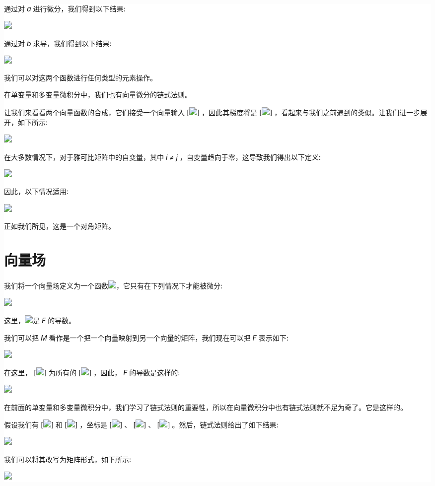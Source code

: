 通过对 *a* 进行微分，我们得到以下结果:

![](img/577451d4-d89d-4fb6-aeb6-4d734198545a.png)

通过对 *b* 求导，我们得到以下结果:

![](img/55ccdff4-7e3c-4f36-8d35-883c3d9eefc2.png)

我们可以对这两个函数进行任何类型的元素操作。

在单变量和多变量微积分中，我们也有向量微分的链式法则。

让我们来看看两个向量函数的合成，它们接受一个向量输入 [![](img/55234a66-e3ca-458f-bf8b-b96d1c553558.png)] ，因此其梯度将是 [![](img/a26a06e2-32f9-4199-8676-ee745c44d543.png)] ，看起来与我们之前遇到的类似。让我们进一步展开，如下所示:

![](img/cd154d02-0eb4-451c-8ff1-afe98b0df49e.png)

在大多数情况下，对于雅可比矩阵中的自变量，其中 *i ≠ j* ，自变量趋向于零，这导致我们得出以下定义:

![](img/86ebc192-bf82-472a-b81e-238560ec44e6.png)

因此，以下情况适用:

![](img/df26c76c-3949-4c97-848f-e78e0e9b4c0f.png)

正如我们所见，这是一个对角矩阵。

# 向量场

我们将一个向量场定义为一个函数![](img/c9fd80cb-58a3-484e-9c45-059d1bba46c1.png)，它只有在下列情况下才能被微分:

![](img/1672512e-0333-4a77-8850-d37aa0227177.png)

这里，![](img/1e791f2f-4bed-4985-86bc-786ed37144cf.png)是 *F* 的导数。

我们可以把 *M* 看作是一个把一个向量映射到另一个向量的矩阵，我们现在可以把 *F* 表示如下:

![](img/40ae9d86-ade8-4a53-86f3-bdb7cb4ba1a8.png)

在这里， [![](img/8a5ad17b-8451-478f-8945-f315e956e0be.png)] 为所有的 [![](img/c6f13406-4f09-4cac-9324-31f23e1487c1.png)] ，因此， *F* 的导数是这样的:

![](img/fc8e832a-f37e-4158-bd5b-859428967f5b.png)

在前面的单变量和多变量微积分中，我们学习了链式法则的重要性，所以在向量微积分中也有链式法则就不足为奇了。它是这样的。

假设我们有 [![](img/c5134051-782a-4efb-91bf-82bdd5b4c2c5.png)] 和 [![](img/6bd65aa9-8332-4748-b5a3-f85212838074.png)] ，坐标是 [![](img/0010a03b-86af-4b1f-947f-ae563fdf9d01.png)] 、 [![](img/b0db5aa4-7aca-4251-8980-648c6cd9aa99.png)] 、 [![](img/09af3d54-44c2-45c2-a0e5-ab3b56dd9a42.png)] 。然后，链式法则给出了如下结果:

![](img/2ddd83c8-d02a-4cb0-9c8a-0a629c4c4afc.png)

我们可以将其改写为矩阵形式，如下所示:

![](img/dac75952-d318-486e-b1c1-e0b3e6683ce4.png)
